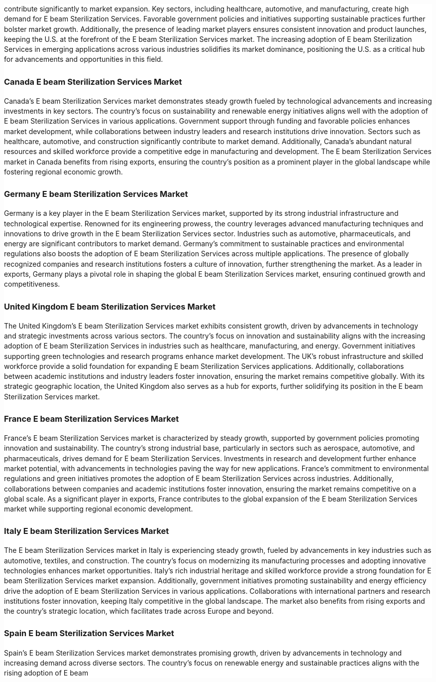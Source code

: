 contribute significantly to market expansion. Key sectors, including healthcare, automotive, and manufacturing, create high demand for E beam Sterilization Services. Favorable government policies and initiatives supporting sustainable practices further bolster market growth. Additionally, the presence of leading market players ensures consistent innovation and product launches, keeping the U.S. at the forefront of the E beam Sterilization Services market. The increasing adoption of E beam Sterilization Services in emerging applications across various industries solidifies its market dominance, positioning the U.S. as a critical hub for advancements and opportunities in this field.</p><h3>Canada E beam Sterilization Services Market</h3><p>Canada&rsquo;s E beam Sterilization Services market demonstrates steady growth fueled by technological advancements and increasing investments in key sectors. The country&rsquo;s focus on sustainability and renewable energy initiatives aligns well with the adoption of E beam Sterilization Services in various applications. Government support through funding and favorable policies enhances market development, while collaborations between industry leaders and research institutions drive innovation. Sectors such as healthcare, automotive, and construction significantly contribute to market demand. Additionally, Canada&rsquo;s abundant natural resources and skilled workforce provide a competitive edge in manufacturing and development. The E beam Sterilization Services market in Canada benefits from rising exports, ensuring the country&rsquo;s position as a prominent player in the global landscape while fostering regional economic growth.</p><h3>Germany E beam Sterilization Services Market</h3><p>Germany is a key player in the E beam Sterilization Services market, supported by its strong industrial infrastructure and technological expertise. Renowned for its engineering prowess, the country leverages advanced manufacturing techniques and innovations to drive growth in the E beam Sterilization Services sector. Industries such as automotive, pharmaceuticals, and energy are significant contributors to market demand. Germany&rsquo;s commitment to sustainable practices and environmental regulations also boosts the adoption of E beam Sterilization Services across multiple applications. The presence of globally recognized companies and research institutions fosters a culture of innovation, further strengthening the market. As a leader in exports, Germany plays a pivotal role in shaping the global E beam Sterilization Services market, ensuring continued growth and competitiveness.</p><h3>United Kingdom E beam Sterilization Services Market</h3><p>The United Kingdom&rsquo;s E beam Sterilization Services market exhibits consistent growth, driven by advancements in technology and strategic investments across various sectors. The country&rsquo;s focus on innovation and sustainability aligns with the increasing adoption of E beam Sterilization Services in industries such as healthcare, manufacturing, and energy. Government initiatives supporting green technologies and research programs enhance market development. The UK&rsquo;s robust infrastructure and skilled workforce provide a solid foundation for expanding E beam Sterilization Services applications. Additionally, collaborations between academic institutions and industry leaders foster innovation, ensuring the market remains competitive globally. With its strategic geographic location, the United Kingdom also serves as a hub for exports, further solidifying its position in the E beam Sterilization Services market.</p><h3>France E beam Sterilization Services Market</h3><p>France&rsquo;s E beam Sterilization Services market is characterized by steady growth, supported by government policies promoting innovation and sustainability. The country&rsquo;s strong industrial base, particularly in sectors such as aerospace, automotive, and pharmaceuticals, drives demand for E beam Sterilization Services. Investments in research and development further enhance market potential, with advancements in technologies paving the way for new applications. France&rsquo;s commitment to environmental regulations and green initiatives promotes the adoption of E beam Sterilization Services across industries. Additionally, collaborations between companies and academic institutions foster innovation, ensuring the market remains competitive on a global scale. As a significant player in exports, France contributes to the global expansion of the E beam Sterilization Services market while supporting regional economic development.</p><h3>Italy E beam Sterilization Services Market</h3><p>The E beam Sterilization Services market in Italy is experiencing steady growth, fueled by advancements in key industries such as automotive, textiles, and construction. The country&rsquo;s focus on modernizing its manufacturing processes and adopting innovative technologies enhances market opportunities. Italy&rsquo;s rich industrial heritage and skilled workforce provide a strong foundation for E beam Sterilization Services market expansion. Additionally, government initiatives promoting sustainability and energy efficiency drive the adoption of E beam Sterilization Services in various applications. Collaborations with international partners and research institutions foster innovation, keeping Italy competitive in the global landscape. The market also benefits from rising exports and the country&rsquo;s strategic location, which facilitates trade across Europe and beyond.</p><h3>Spain E beam Sterilization Services Market</h3><p>Spain&rsquo;s E beam Sterilization Services market demonstrates promising growth, driven by advancements in technology and increasing demand across diverse sectors. The country&rsquo;s focus on renewable energy and sustainable practices aligns with the rising adoption of E beam